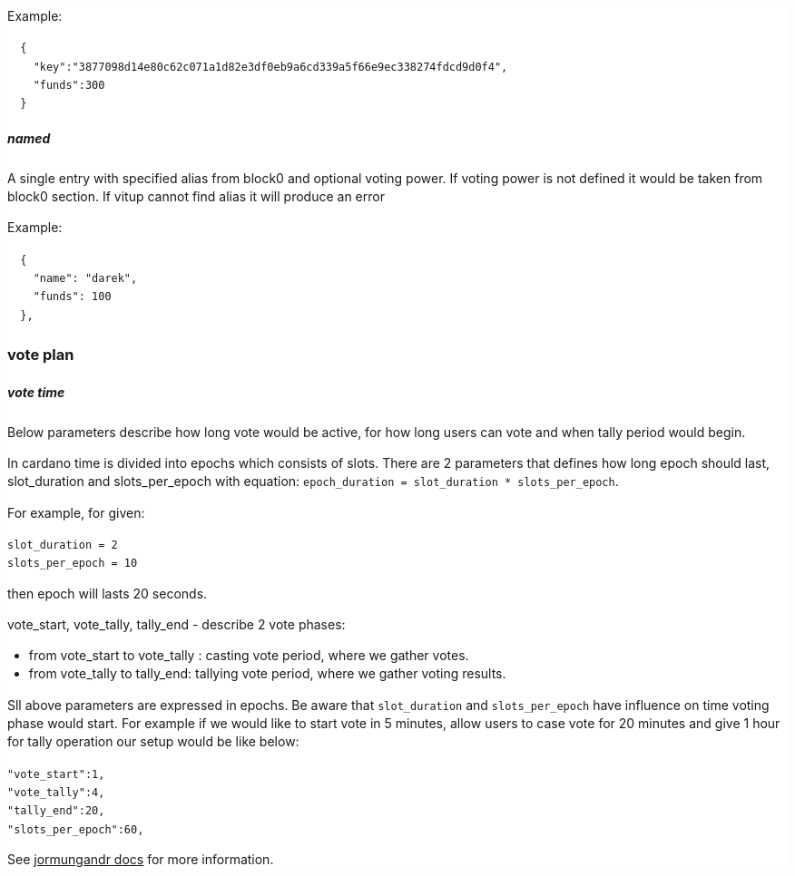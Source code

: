 Example:

```
  {
    "key":"3877098d14e80c62c071a1d82e3df0eb9a6cd339a5f66e9ec338274fdcd9d0f4",
    "funds":300
  }
```

##### named

A single entry with specified alias from block0 and optional voting power. If voting power is not defined it would be taken from block0 section. If vitup cannot find alias it will produce an error

Example:

```
  {
    "name": "darek",
    "funds": 100
  },
```

### vote plan

##### vote time

Below parameters describe how long vote would be active, for how long users can vote and when tally period would begin.

In cardano time is divided into epochs which consists of slots. There are 2 parameters that defines how long epoch should last, slot_duration and slots_per_epoch with equation:
`epoch_duration = slot_duration * slots_per_epoch`.

For example, for given:
```
slot_duration = 2
slots_per_epoch = 10
```

then epoch will lasts 20 seconds.

vote_start, vote_tally, tally_end - describe 2 vote phases:
- from vote_start to vote_tally : casting vote period, where we gather votes.
- from vote_tally to tally_end: tallying vote period, where we gather voting results.

Sll above parameters are expressed in epochs. Be aware that `slot_duration` and `slots_per_epoch` have influence on time voting phase would start.
For example if we would like to start vote in 5 minutes, allow users to case vote for 20 minutes and give 1 hour for tally operation our setup would be like below:
```
"vote_start":1,
"vote_tally":4,
"tally_end":20,
"slots_per_epoch":60,
```
See [jormungandr docs](https://input-output-hk.github.io/jormungandr/concepts/blockchain.html) for more information.
